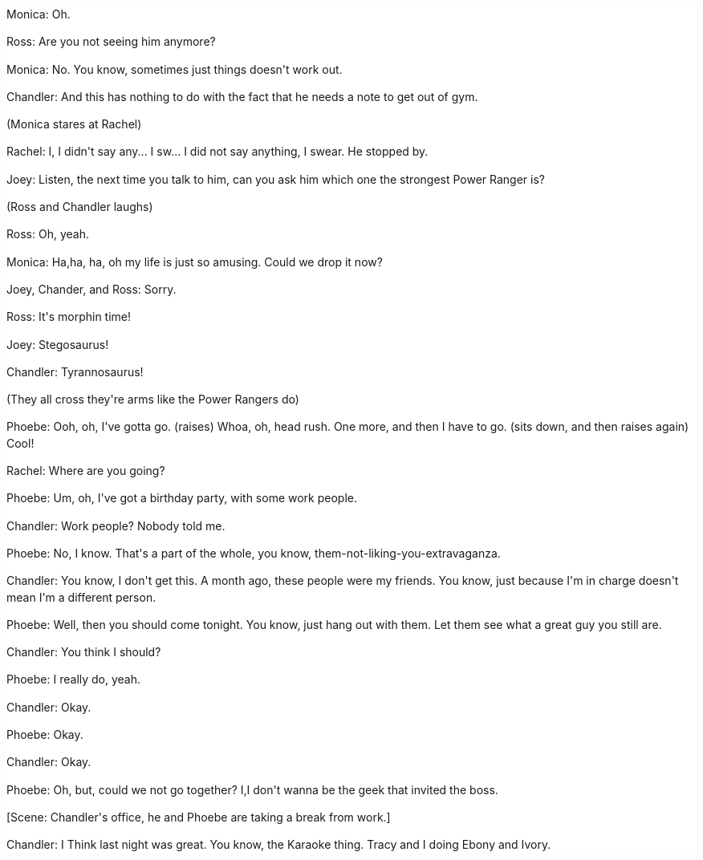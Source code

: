 Monica: Oh.

Ross: Are you not seeing him anymore?

Monica: No. You know, sometimes just things doesn't work out.

Chandler: And this has nothing to do with the fact that he needs a note to get out of gym.

(Monica stares at Rachel)

Rachel: I, I didn't say any... I sw... I did not say anything, I swear. He stopped by.

Joey: Listen, the next time you talk to him, can you ask him which one the strongest Power Ranger is?

(Ross and Chandler laughs)

Ross: Oh, yeah.

Monica: Ha,ha, ha, oh my life is just so amusing. Could we drop it now?

Joey, Chander, and Ross: Sorry.

Ross: It's morphin time!

Joey: Stegosaurus!

Chandler: Tyrannosaurus!

(They all cross they're arms like the Power Rangers do)

Phoebe: Ooh, oh, I've gotta go. (raises) Whoa, oh, head rush. One more, and then I have to go. (sits down, and then raises again) Cool!

Rachel: Where are you going?

Phoebe: Um, oh, I've got a birthday party, with some work people.

Chandler: Work people? Nobody told me.

Phoebe: No, I know. That's a part of the whole, you know, them-not-liking-you-extravaganza.

Chandler: You know, I don't get this. A month ago, these people were my friends. You know, just because I'm in charge doesn't mean I'm a different person.

Phoebe: Well, then you should come tonight. You know, just hang out with them. Let them see what a great guy you still are.

Chandler: You think I should?

Phoebe: I really do, yeah.

Chandler: Okay.

Phoebe: Okay.

Chandler: Okay.

Phoebe: Oh, but, could we not go together? I,I don't wanna be the geek that invited the boss.

[Scene: Chandler's office, he and Phoebe are taking a break from work.]

Chandler: I Think last night was great. You know, the Karaoke thing. Tracy and I doing Ebony and Ivory.
